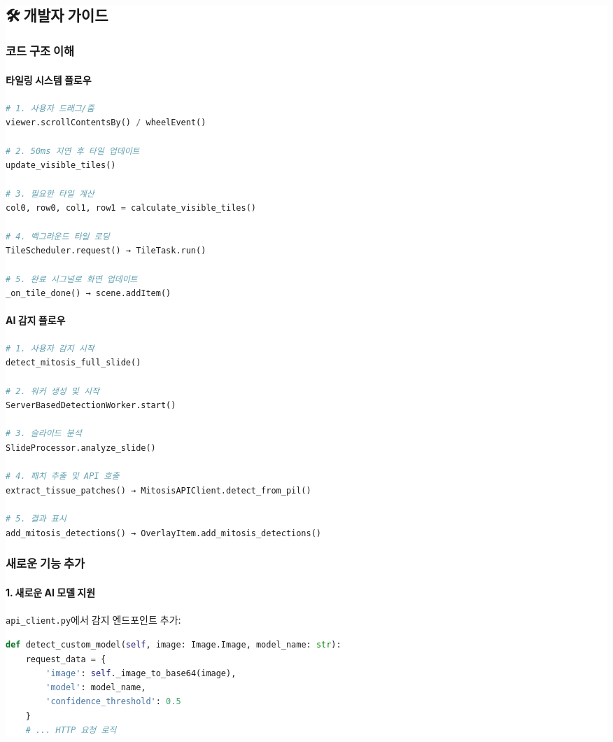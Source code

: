 ## 🛠️ 개발자 가이드

### 코드 구조 이해

#### 타일링 시스템 플로우
```python
# 1. 사용자 드래그/줌
viewer.scrollContentsBy() / wheelEvent()

# 2. 50ms 지연 후 타일 업데이트
update_visible_tiles()

# 3. 필요한 타일 계산
col0, row0, col1, row1 = calculate_visible_tiles()

# 4. 백그라운드 타일 로딩
TileScheduler.request() → TileTask.run()

# 5. 완료 시그널로 화면 업데이트
_on_tile_done() → scene.addItem()
```

#### AI 감지 플로우
```python
# 1. 사용자 감지 시작
detect_mitosis_full_slide()

# 2. 워커 생성 및 시작
ServerBasedDetectionWorker.start()

# 3. 슬라이드 분석
SlideProcessor.analyze_slide()

# 4. 패치 추출 및 API 호출
extract_tissue_patches() → MitosisAPIClient.detect_from_pil()

# 5. 결과 표시
add_mitosis_detections() → OverlayItem.add_mitosis_detections()
```

### 새로운 기능 추가

#### 1. 새로운 AI 모델 지원
`api_client.py`에서 감지 엔드포인트 추가:

```python
def detect_custom_model(self, image: Image.Image, model_name: str):
    request_data = {
        'image': self._image_to_base64(image),
        'model': model_name,
        'confidence_threshold': 0.5
    }
    # ... HTTP 요청 로직
```
